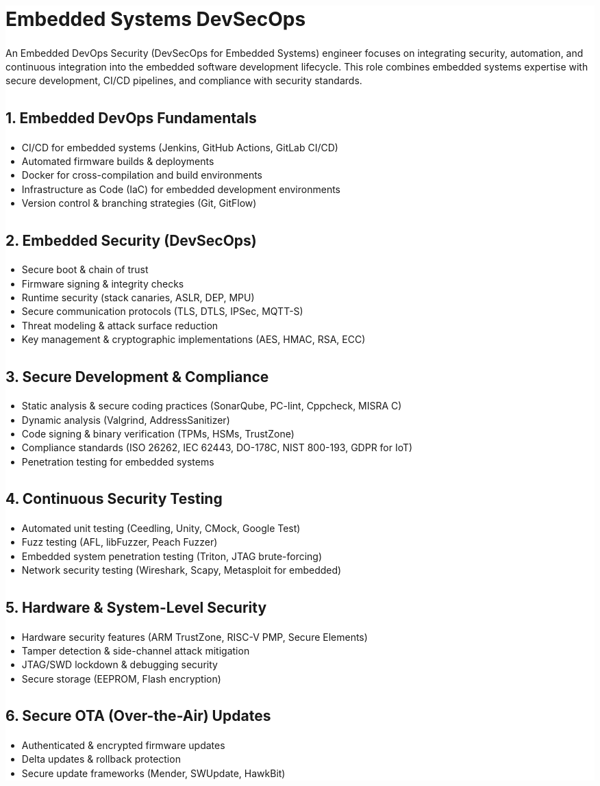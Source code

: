# Embedded Systems DevSecOps

  An Embedded DevOps Security (DevSecOps for Embedded Systems) engineer focuses on integrating security, automation, and continuous integration into the embedded software development lifecycle. This role combines embedded systems expertise with secure development, CI/CD pipelines, and compliance with security standards.

## 1. Embedded DevOps Fundamentals

- CI/CD for embedded systems (Jenkins, GitHub Actions, GitLab CI/CD)
- Automated firmware builds & deployments
- Docker for cross-compilation and build environments
- Infrastructure as Code (IaC) for embedded development environments
- Version control & branching strategies (Git, GitFlow)

## 2. Embedded Security (DevSecOps)

- Secure boot & chain of trust
- Firmware signing & integrity checks
- Runtime security (stack canaries, ASLR, DEP, MPU)
- Secure communication protocols (TLS, DTLS, IPSec, MQTT-S)
- Threat modeling & attack surface reduction
- Key management & cryptographic implementations (AES, HMAC, RSA, ECC)

## 3. Secure Development & Compliance

- Static analysis & secure coding practices (SonarQube, PC-lint, Cppcheck, MISRA C)
- Dynamic analysis (Valgrind, AddressSanitizer)
- Code signing & binary verification (TPMs, HSMs, TrustZone)
- Compliance standards (ISO 26262, IEC 62443, DO-178C, NIST 800-193, GDPR for IoT)
- Penetration testing for embedded systems

## 4. Continuous Security Testing

- Automated unit testing (Ceedling, Unity, CMock, Google Test)
- Fuzz testing (AFL, libFuzzer, Peach Fuzzer)
- Embedded system penetration testing (Triton, JTAG brute-forcing)
- Network security testing (Wireshark, Scapy, Metasploit for embedded)

## 5. Hardware & System-Level Security

- Hardware security features (ARM TrustZone, RISC-V PMP, Secure Elements)
- Tamper detection & side-channel attack mitigation
- JTAG/SWD lockdown & debugging security
- Secure storage (EEPROM, Flash encryption)

## 6. Secure OTA (Over-the-Air) Updates

- Authenticated & encrypted firmware updates
- Delta updates & rollback protection
- Secure update frameworks (Mender, SWUpdate, HawkBit)
